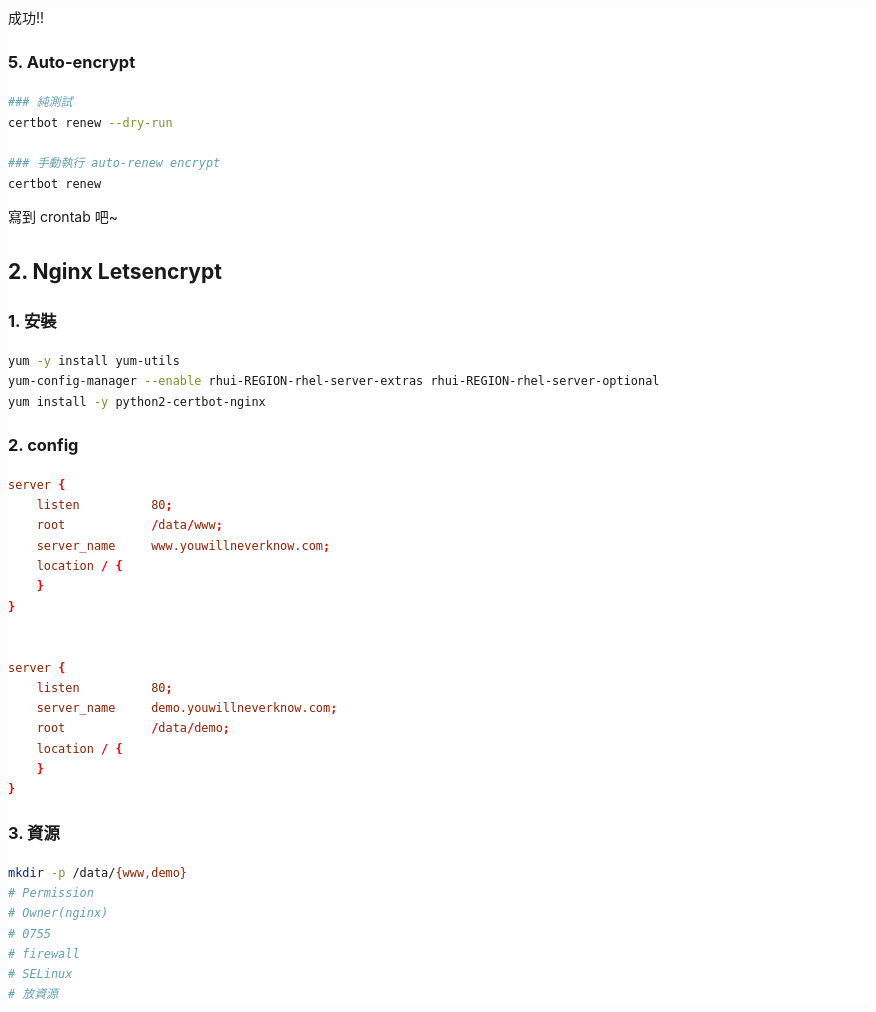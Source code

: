 成功!!

### 5. Auto-encrypt

```sh
### 純測試
certbot renew --dry-run

### 手動執行 auto-renew encrypt
certbot renew
```

寫到 crontab 吧~



## 2. Nginx Letsencrypt

### 1. 安裝

```sh
yum -y install yum-utils
yum-config-manager --enable rhui-REGION-rhel-server-extras rhui-REGION-rhel-server-optional
yum install -y python2-certbot-nginx
```

### 2. config

```conf
server {
    listen          80;
    root            /data/www;
    server_name     www.youwillneverknow.com;
    location / {
    }
}


server {
    listen          80;
    server_name     demo.youwillneverknow.com;
    root            /data/demo;
    location / {
    }
}

```


### 3. 資源

```sh
mkdir -p /data/{www,demo}
# Permission
# Owner(nginx)
# 0755
# firewall
# SELinux
# 放資源
```
